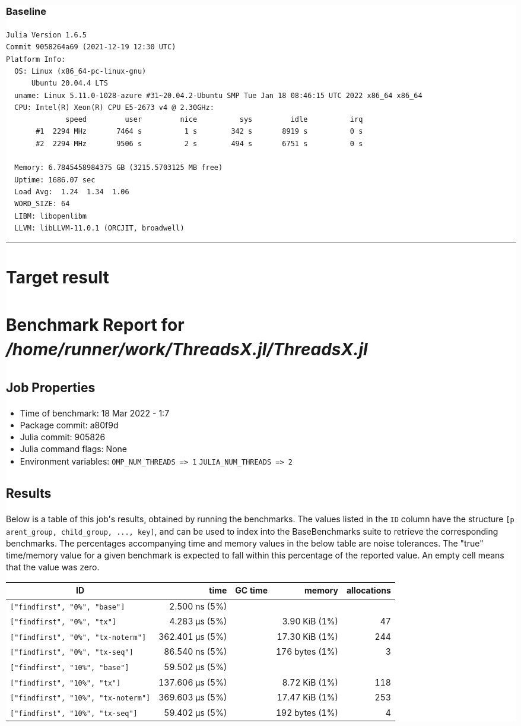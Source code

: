 ### Baseline
```
Julia Version 1.6.5
Commit 9058264a69 (2021-12-19 12:30 UTC)
Platform Info:
  OS: Linux (x86_64-pc-linux-gnu)
      Ubuntu 20.04.4 LTS
  uname: Linux 5.11.0-1028-azure #31~20.04.2-Ubuntu SMP Tue Jan 18 08:46:15 UTC 2022 x86_64 x86_64
  CPU: Intel(R) Xeon(R) CPU E5-2673 v4 @ 2.30GHz: 
              speed         user         nice          sys         idle          irq
       #1  2294 MHz       7464 s          1 s        342 s       8919 s          0 s
       #2  2294 MHz       9506 s          2 s        494 s       6751 s          0 s
       
  Memory: 6.7845458984375 GB (3215.5703125 MB free)
  Uptime: 1686.07 sec
  Load Avg:  1.24  1.34  1.06
  WORD_SIZE: 64
  LIBM: libopenlibm
  LLVM: libLLVM-11.0.1 (ORCJIT, broadwell)
```

---
# Target result
# Benchmark Report for */home/runner/work/ThreadsX.jl/ThreadsX.jl*

## Job Properties
* Time of benchmark: 18 Mar 2022 - 1:7
* Package commit: a80f9d
* Julia commit: 905826
* Julia command flags: None
* Environment variables: `OMP_NUM_THREADS => 1` `JULIA_NUM_THREADS => 2`

## Results
Below is a table of this job's results, obtained by running the benchmarks.
The values listed in the `ID` column have the structure `[parent_group, child_group, ..., key]`, and can be used to
index into the BaseBenchmarks suite to retrieve the corresponding benchmarks.
The percentages accompanying time and memory values in the below table are noise tolerances. The "true"
time/memory value for a given benchmark is expected to fall within this percentage of the reported value.
An empty cell means that the value was zero.

| ID                                                                   | time            | GC time   | memory          | allocations |
|----------------------------------------------------------------------|----------------:|----------:|----------------:|------------:|
| `["findfirst", "0%", "base"]`                                        |   2.500 ns (5%) |           |                 |             |
| `["findfirst", "0%", "tx"]`                                          |   4.283 μs (5%) |           |   3.90 KiB (1%) |          47 |
| `["findfirst", "0%", "tx-noterm"]`                                   | 362.401 μs (5%) |           |  17.30 KiB (1%) |         244 |
| `["findfirst", "0%", "tx-seq"]`                                      |  86.540 ns (5%) |           |  176 bytes (1%) |           3 |
| `["findfirst", "10%", "base"]`                                       |  59.502 μs (5%) |           |                 |             |
| `["findfirst", "10%", "tx"]`                                         | 137.606 μs (5%) |           |   8.72 KiB (1%) |         118 |
| `["findfirst", "10%", "tx-noterm"]`                                  | 369.603 μs (5%) |           |  17.47 KiB (1%) |         253 |
| `["findfirst", "10%", "tx-seq"]`                                     |  59.402 μs (5%) |           |  192 bytes (1%) |           4 |